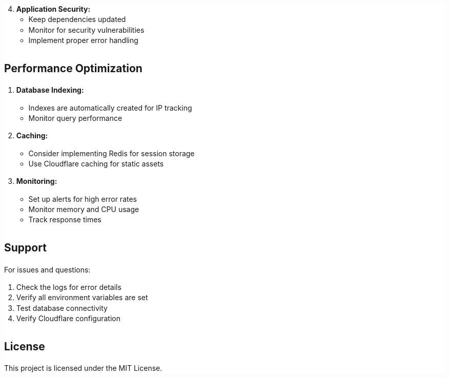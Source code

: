 4. **Application Security:**
   - Keep dependencies updated
   - Monitor for security vulnerabilities
   - Implement proper error handling

## Performance Optimization

1. **Database Indexing:**
   - Indexes are automatically created for IP tracking
   - Monitor query performance

2. **Caching:**
   - Consider implementing Redis for session storage
   - Use Cloudflare caching for static assets

3. **Monitoring:**
   - Set up alerts for high error rates
   - Monitor memory and CPU usage
   - Track response times

## Support

For issues and questions:
1. Check the logs for error details
2. Verify all environment variables are set
3. Test database connectivity
4. Verify Cloudflare configuration

## License

This project is licensed under the MIT License.
